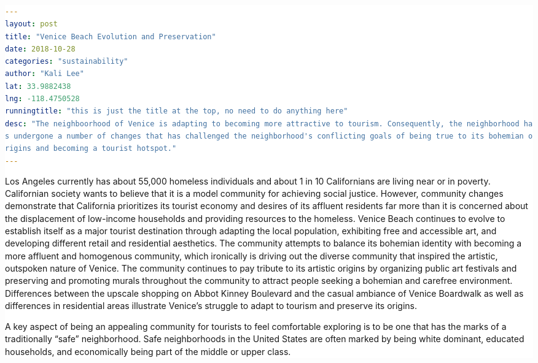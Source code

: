 ```yaml
---
layout: post
title: "Venice Beach Evolution and Preservation"
date: 2018-10-28
categories: "sustainability" 
author: "Kali Lee"
lat: 33.9882438
lng: -118.4750528
runningtitle: "this is just the title at the top, no need to do anything here"
desc: "The neighboorhood of Venice is adapting to becoming more attractive to tourism. Consequently, the neighborhood has undergone a number of changes that has challenged the neighborhood's conflicting goals of being true to its bohemian origins and becoming a tourist hotspot."
---
```


Los Angeles currently has about 55,000 homeless individuals and about 1 in 10 Californians are living near or in poverty. Californian society wants to believe that it is a model community for achieving social justice. However, community changes demonstrate that California prioritizes its tourist economy and desires of its affluent residents far more than it is concerned about the displacement of low-income households and providing resources to the homeless. Venice Beach continues to evolve to establish itself as a major tourist destination through adapting the local population, exhibiting free and accessible art, and developing different retail and residential aesthetics. The community attempts to balance its bohemian identity with becoming a more affluent and homogenous community, which ironically is driving out the diverse community that inspired the artistic, outspoken nature of Venice. The community continues to pay tribute to its artistic origins by organizing public art festivals and preserving and promoting murals throughout the community to attract people seeking a bohemian and carefree environment. Differences between the upscale shopping on Abbot Kinney Boulevard and the casual ambiance of Venice Boardwalk as well as differences in residential areas illustrate Venice’s struggle to adapt to tourism and preserve its origins.
          
A key aspect of being an appealing community for tourists to feel comfortable exploring is to be one that has the marks of a traditionally “safe” neighborhood. Safe neighborhoods in the United States are often marked by being white dominant, educated households, and economically being part of the middle or upper class.
